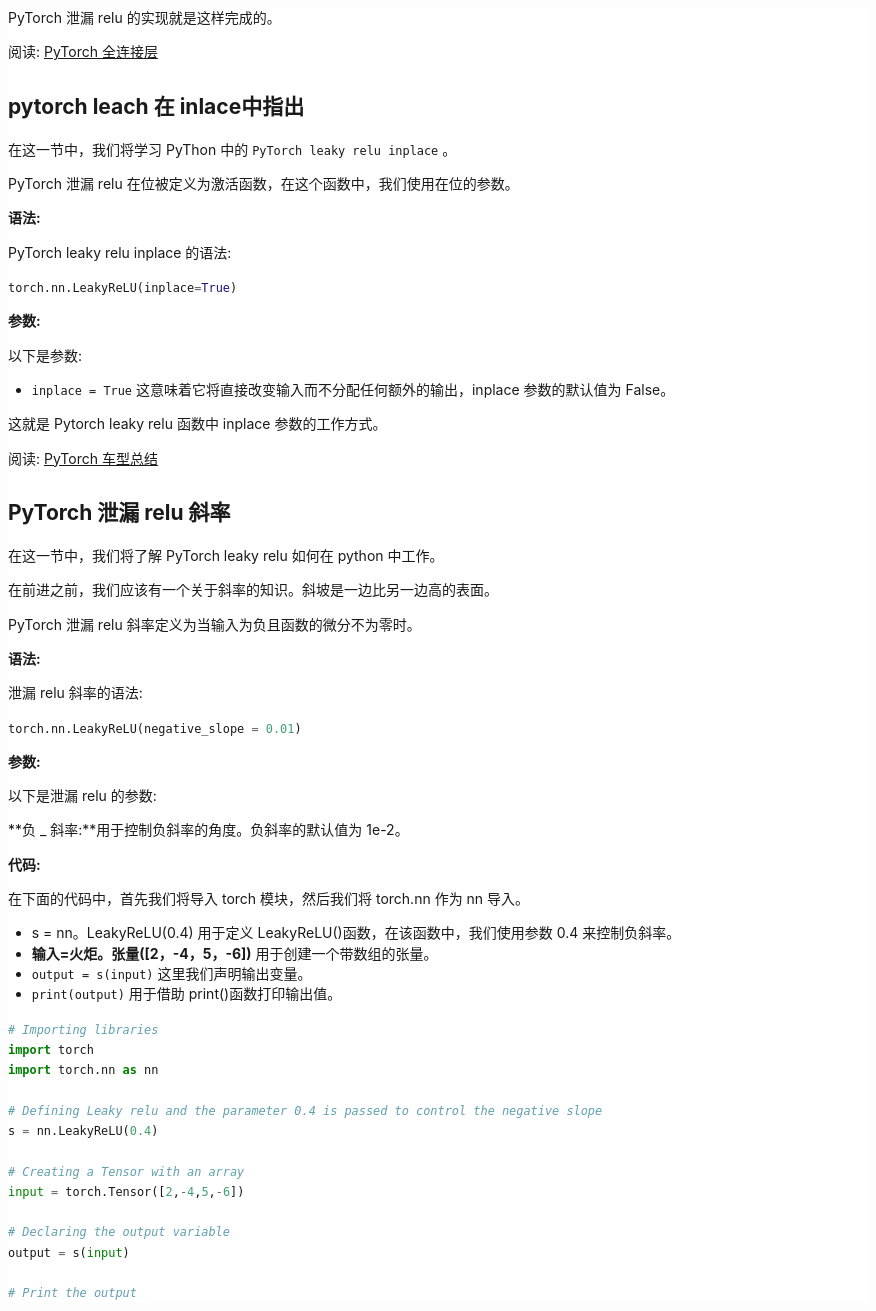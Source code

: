 PyTorch 泄漏 relu 的实现就是这样完成的。

阅读: [PyTorch 全连接层](https://pythonguides.com/pytorch-fully-connected-layer/)

## pytorch leach 在 inlace中指出

在这一节中，我们将学习 PyThon 中的 `PyTorch leaky relu inplace` 。

PyTorch 泄漏 relu 在位被定义为激活函数，在这个函数中，我们使用在位的参数。

**语法:**

PyTorch leaky relu inplace 的语法:

```py
torch.nn.LeakyReLU(inplace=True)
```

**参数:**

以下是参数:

*   `inplace = True` 这意味着它将直接改变输入而不分配任何额外的输出，inplace 参数的默认值为 False。

这就是 Pytorch leaky relu 函数中 inplace 参数的工作方式。

阅读: [PyTorch 车型总结](https://pythonguides.com/pytorch-model-summary/)

## PyTorch 泄漏 relu 斜率

在这一节中，我们将了解 PyTorch leaky relu 如何在 python 中工作。

在前进之前，我们应该有一个关于斜率的知识。斜坡是一边比另一边高的表面。

PyTorch 泄漏 relu 斜率定义为当输入为负且函数的微分不为零时。

**语法:**

泄漏 relu 斜率的语法:

```py
torch.nn.LeakyReLU(negative_slope = 0.01)
```

**参数:**

以下是泄漏 relu 的参数:

**负 _ 斜率:**用于控制负斜率的角度。负斜率的默认值为 1e-2。

**代码:**

在下面的代码中，首先我们将导入 torch 模块，然后我们将 torch.nn 作为 nn 导入。

*   s = nn。LeakyReLU(0.4) 用于定义 LeakyReLU()函数，在该函数中，我们使用参数 0.4 来控制负斜率。
*   **输入=火炬。张量([2，-4，5，-6])** 用于创建一个带数组的张量。
*   `output = s(input)` 这里我们声明输出变量。
*   `print(output)` 用于借助 print()函数打印输出值。

```py
# Importing libraries
import torch
import torch.nn as nn

# Defining Leaky relu and the parameter 0.4 is passed to control the negative slope 
s = nn.LeakyReLU(0.4)

# Creating a Tensor with an array
input = torch.Tensor([2,-4,5,-6])

# Declaring the output variable
output = s(input)

# Print the output
```